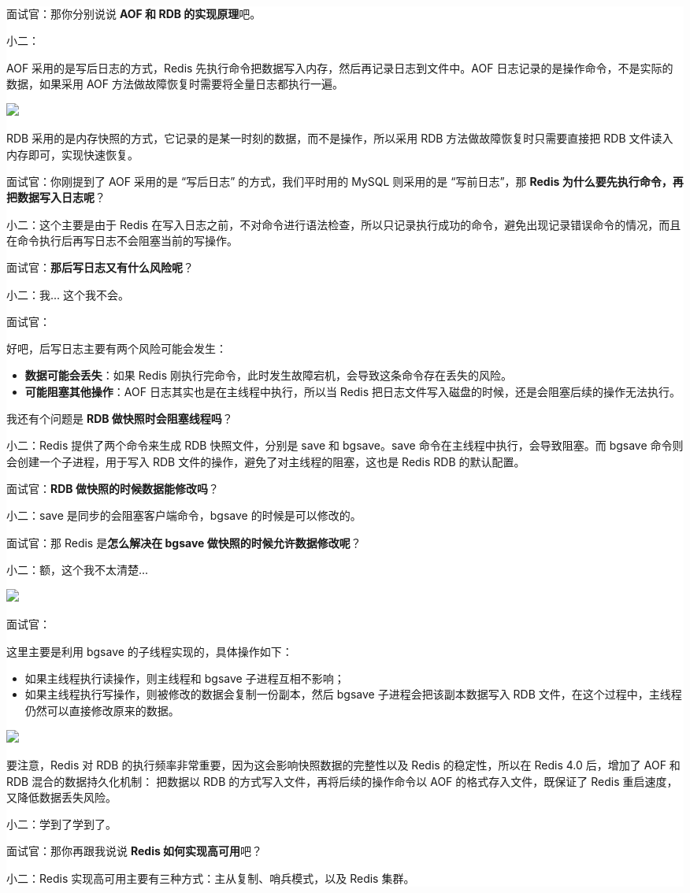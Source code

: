 面试官：那你分别说说 **AOF 和 RDB 的实现原理**吧。

小二：

AOF 采用的是写后日志的方式，Redis 先执行命令把数据写入内存，然后再记录日志到文件中。AOF 日志记录的是操作命令，不是实际的数据，如果采用 AOF 方法做故障恢复时需要将全量日志都执行一遍。



![](https://cdn.tobebetterjavaer.com/tobebetterjavaer/images/mianjing/redis12question-1.png)


RDB 采用的是内存快照的方式，它记录的是某一时刻的数据，而不是操作，所以采用 RDB 方法做故障恢复时只需要直接把 RDB 文件读入内存即可，实现快速恢复。

面试官：你刚提到了 AOF 采用的是 “写后日志” 的方式，我们平时用的 MySQL 则采用的是 “写前日志”，那 **Redis 为什么要先执行命令，再把数据写入日志呢**？

小二：这个主要是由于 Redis 在写入日志之前，不对命令进行语法检查，所以只记录执行成功的命令，避免出现记录错误命令的情况，而且在命令执行后再写日志不会阻塞当前的写操作。

面试官：**那后写日志又有什么风险呢**？

小二：我... 这个我不会。

面试官：

好吧，后写日志主要有两个风险可能会发生：

- **数据可能会丢失**：如果 Redis 刚执行完命令，此时发生故障宕机，会导致这条命令存在丢失的风险。
- **可能阻塞其他操作**：AOF 日志其实也是在主线程中执行，所以当 Redis 把日志文件写入磁盘的时候，还是会阻塞后续的操作无法执行。

我还有个问题是 **RDB 做快照时会阻塞线程吗**？

小二：Redis 提供了两个命令来生成 RDB 快照文件，分别是 save 和 bgsave。save 命令在主线程中执行，会导致阻塞。而 bgsave 命令则会创建一个子进程，用于写入 RDB 文件的操作，避免了对主线程的阻塞，这也是 Redis RDB 的默认配置。

面试官：**RDB 做快照的时候数据能修改吗**？

小二：save 是同步的会阻塞客户端命令，bgsave 的时候是可以修改的。

面试官：那 Redis 是**怎么解决在 bgsave 做快照的时候允许数据修改呢**？

小二：额，这个我不太清楚...


![](https://cdn.tobebetterjavaer.com/tobebetterjavaer/images/mianjing/redis12question-2.png)


面试官：

这里主要是利用 bgsave 的子线程实现的，具体操作如下：

- 如果主线程执行读操作，则主线程和 bgsave 子进程互相不影响；
- 如果主线程执行写操作，则被修改的数据会复制一份副本，然后 bgsave 子进程会把该副本数据写入 RDB 文件，在这个过程中，主线程仍然可以直接修改原来的数据。


![](https://cdn.tobebetterjavaer.com/tobebetterjavaer/images/mianjing/redis12question-3.png)

要注意，Redis 对 RDB 的执行频率非常重要，因为这会影响快照数据的完整性以及 Redis 的稳定性，所以在 Redis 4.0 后，增加了 AOF 和 RDB 混合的数据持久化机制： 把数据以 RDB 的方式写入文件，再将后续的操作命令以 AOF 的格式存入文件，既保证了 Redis 重启速度，又降低数据丢失风险。

小二：学到了学到了。

面试官：那你再跟我说说 **Redis 如何实现高可用**吧？

小二：Redis 实现高可用主要有三种方式：主从复制、哨兵模式，以及 Redis 集群。

